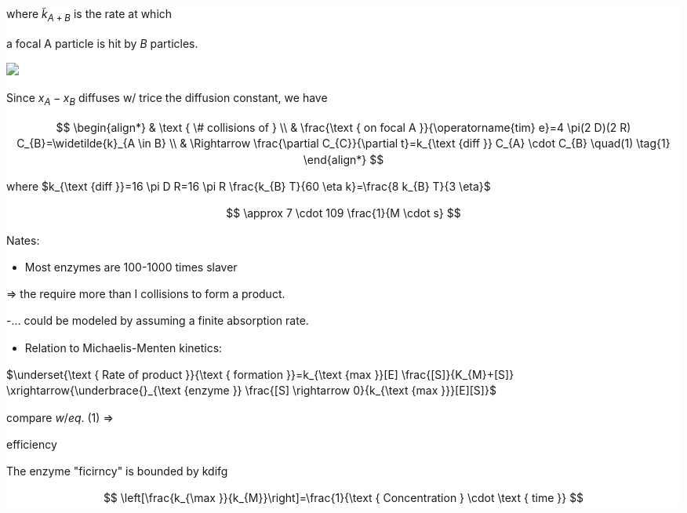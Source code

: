 where $\tilde{k}_{A+B}$ is the rate at which

a focal A particle is hit by $B$ particles.

![](https://cdn.mathpix.com/cropped/2024_03_11_f0ae63d09b92115db638g-17.jpg?height=889&width=2029&top_left_y=1894&top_left_x=81)

Since $x_{A}-x_{B}$ diffuses w/ trice the diffusion constant, we have

$$
\begin{align*}
& \text { \# collisions of } \\
& \frac{\text { on focal A }}{\operatorname{tim} e}=4 \pi(2 D)(2 R) C_{B}=\widetilde{k}_{A \in B} \\
& \Rightarrow \frac{\partial C_{C}}{\partial t}=k_{\text {diff }} C_{A} \cdot C_{B} \quad(1) \tag{1}
\end{align*}
$$

where $k_{\text {diff }}=16 \pi D R=16 \pi R \frac{k_{B} T}{60 \eta k}=\frac{8 k_{B} T}{3 \eta}$

$$
\approx 7 \cdot 109 \frac{1}{M \cdot s}
$$

Nates:

- Most enzymes are 100-1000 times slaver

$\Rightarrow$ the require more than I collisions to form a product.

-... could be modeled by assuming a finite absorption rate.

- Relation to Michaelis-Menten kinetics:

$\underset{\text { Rate of product }}{\text { formation }}=k_{\text {max }}[E] \frac{[S]}{K_{M}+[S]} \xrightarrow{\underbrace{}_{\text {enzyme }} \frac{[S] \rightarrow 0}{k_{\text {max }}}[E][S]}$

compare $w / e q$. (1) $\Rightarrow$

efficiency

The enzyme "ficirncy" is bounded by kdifg

$$
\left[\frac{k_{\max }}{k_{M}}\right]=\frac{1}{\text { Concentration } \cdot \text { time }}
$$

